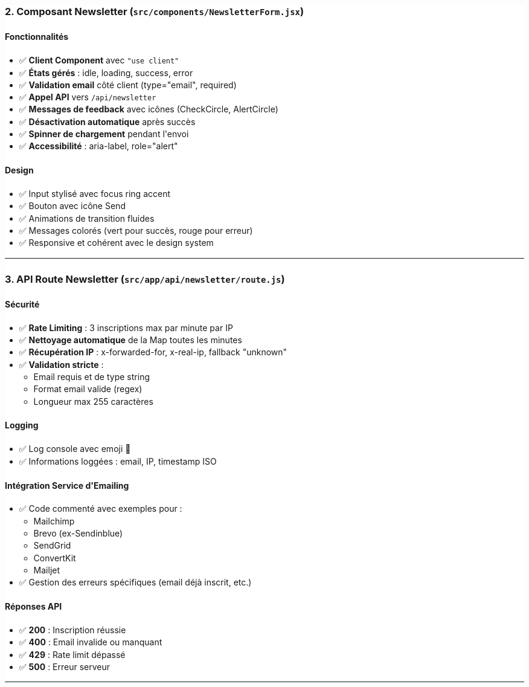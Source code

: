 ### 2. **Composant Newsletter** (`src/components/NewsletterForm.jsx`)

#### Fonctionnalités
- ✅ **Client Component** avec `"use client"`
- ✅ **États gérés** : idle, loading, success, error
- ✅ **Validation email** côté client (type="email", required)
- ✅ **Appel API** vers `/api/newsletter`
- ✅ **Messages de feedback** avec icônes (CheckCircle, AlertCircle)
- ✅ **Désactivation automatique** après succès
- ✅ **Spinner de chargement** pendant l'envoi
- ✅ **Accessibilité** : aria-label, role="alert"

#### Design
- ✅ Input stylisé avec focus ring accent
- ✅ Bouton avec icône Send
- ✅ Animations de transition fluides
- ✅ Messages colorés (vert pour succès, rouge pour erreur)
- ✅ Responsive et cohérent avec le design system

---

### 3. **API Route Newsletter** (`src/app/api/newsletter/route.js`)

#### Sécurité
- ✅ **Rate Limiting** : 3 inscriptions max par minute par IP
- ✅ **Nettoyage automatique** de la Map toutes les minutes
- ✅ **Récupération IP** : x-forwarded-for, x-real-ip, fallback "unknown"
- ✅ **Validation stricte** :
  - Email requis et de type string
  - Format email valide (regex)
  - Longueur max 255 caractères

#### Logging
- ✅ Log console avec emoji 📧
- ✅ Informations loggées : email, IP, timestamp ISO

#### Intégration Service d'Emailing
- ✅ Code commenté avec exemples pour :
  - Mailchimp
  - Brevo (ex-Sendinblue)
  - SendGrid
  - ConvertKit
  - Mailjet
- ✅ Gestion des erreurs spécifiques (email déjà inscrit, etc.)

#### Réponses API
- ✅ **200** : Inscription réussie
- ✅ **400** : Email invalide ou manquant
- ✅ **429** : Rate limit dépassé
- ✅ **500** : Erreur serveur

---